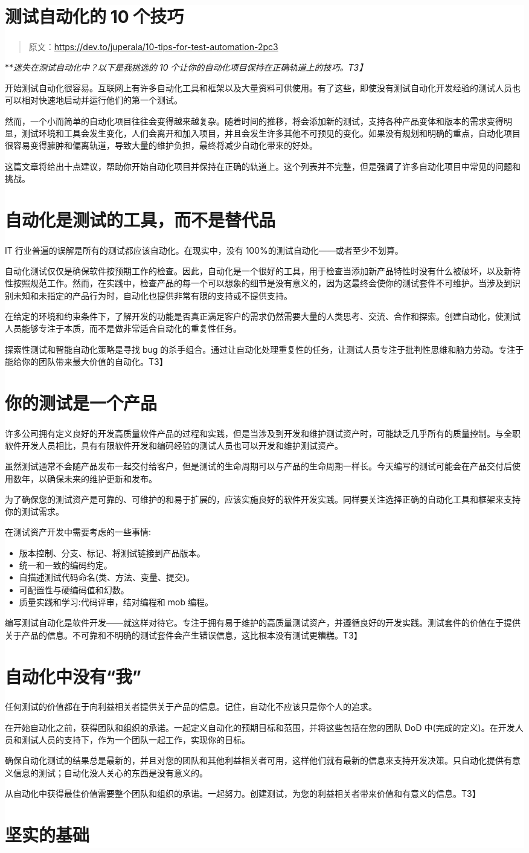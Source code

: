 # 测试自动化的 10 个技巧

> 原文：<https://dev.to/juperala/10-tips-for-test-automation-2pc3>

***迷失在测试自动化中？以下是我挑选的 10 个让你的自动化项目保持在正确轨道上的技巧。*T3】**

开始测试自动化很容易。互联网上有许多自动化工具和框架以及大量资料可供使用。有了这些，即使没有测试自动化开发经验的测试人员也可以相对快速地启动并运行他们的第一个测试。

然而，一个小而简单的自动化项目往往会变得越来越复杂。随着时间的推移，将会添加新的测试，支持各种产品变体和版本的需求变得明显，测试环境和工具会发生变化，人们会离开和加入项目，并且会发生许多其他不可预见的变化。如果没有规划和明确的重点，自动化项目很容易变得臃肿和偏离轨道，导致大量的维护负担，最终将减少自动化带来的好处。

这篇文章将给出十点建议，帮助你开始自动化项目并保持在正确的轨道上。这个列表并不完整，但是强调了许多自动化项目中常见的问题和挑战。

# 自动化是测试的工具，而不是替代品

IT 行业普遍的误解是所有的测试都应该自动化。在现实中，没有 100%的测试自动化——或者至少不划算。

自动化测试仅仅是确保软件按预期工作的检查。因此，自动化是一个很好的工具，用于检查当添加新产品特性时没有什么被破坏，以及新特性按照规范工作。然而，在实践中，检查产品的每一个可以想象的细节是没有意义的，因为这最终会使你的测试套件不可维护。当涉及到识别未知和未指定的产品行为时，自动化也提供非常有限的支持或不提供支持。

在给定的环境和约束条件下，了解开发的功能是否真正满足客户的需求仍然需要大量的人类思考、交流、合作和探索。创建自动化，使测试人员能够专注于本质，而不是做非常适合自动化的重复性任务。

探索性测试和智能自动化策略是寻找 bug 的杀手组合。通过让自动化处理重复性的任务，让测试人员专注于批判性思维和脑力劳动。专注于能给你的团队带来最大价值的自动化。T3】

# 你的测试是一个产品

许多公司拥有定义良好的开发高质量软件产品的过程和实践，但是当涉及到开发和维护测试资产时，可能缺乏几乎所有的质量控制。与全职软件开发人员相比，具有有限软件开发和编码经验的测试人员也可以开发和维护测试资产。

虽然测试通常不会随产品发布一起交付给客户，但是测试的生命周期可以与产品的生命周期一样长。今天编写的测试可能会在产品交付后使用数年，以确保未来的维护更新和发布。

为了确保您的测试资产是可靠的、可维护的和易于扩展的，应该实施良好的软件开发实践。同样要关注选择正确的自动化工具和框架来支持你的测试需求。

在测试资产开发中需要考虑的一些事情:

*   版本控制、分支、标记、将测试链接到产品版本。
*   统一和一致的编码约定。
*   自描述测试代码命名(类、方法、变量、提交)。
*   可配置性与硬编码值和幻数。
*   质量实践和学习:代码评审，结对编程和 mob 编程。

编写测试自动化是软件开发——就这样对待它。专注于拥有易于维护的高质量测试资产，并遵循良好的开发实践。测试套件的价值在于提供关于产品的信息。不可靠和不明确的测试套件会产生错误信息，这比根本没有测试更糟糕。T3】

# 自动化中没有“我”

任何测试的价值都在于向利益相关者提供关于产品的信息。记住，自动化不应该只是你个人的追求。

在开始自动化之前，获得团队和组织的承诺。一起定义自动化的预期目标和范围，并将这些包括在您的团队 DoD 中(完成的定义)。在开发人员和测试人员的支持下，作为一个团队一起工作，实现你的目标。

确保自动化测试的结果总是最新的，并且对您的团队和其他利益相关者可用，这样他们就有最新的信息来支持开发决策。只自动化提供有意义信息的测试；自动化没人关心的东西是没有意义的。

从自动化中获得最佳价值需要整个团队和组织的承诺。一起努力。创建测试，为您的利益相关者带来价值和有意义的信息。T3】

# 坚实的基础
